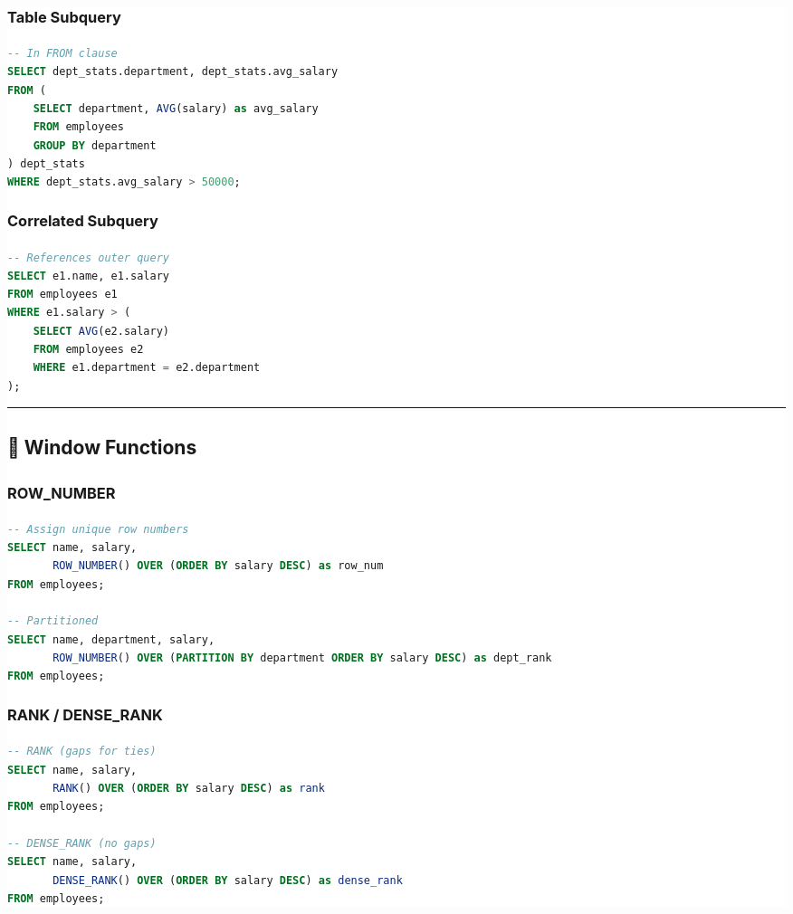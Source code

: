 ### Table Subquery
```sql
-- In FROM clause
SELECT dept_stats.department, dept_stats.avg_salary
FROM (
    SELECT department, AVG(salary) as avg_salary
    FROM employees
    GROUP BY department
) dept_stats
WHERE dept_stats.avg_salary > 50000;
```

### Correlated Subquery
```sql
-- References outer query
SELECT e1.name, e1.salary
FROM employees e1
WHERE e1.salary > (
    SELECT AVG(e2.salary)
    FROM employees e2
    WHERE e1.department = e2.department
);
```

---

## 🔷 Window Functions

### ROW_NUMBER
```sql
-- Assign unique row numbers
SELECT name, salary,
       ROW_NUMBER() OVER (ORDER BY salary DESC) as row_num
FROM employees;

-- Partitioned
SELECT name, department, salary,
       ROW_NUMBER() OVER (PARTITION BY department ORDER BY salary DESC) as dept_rank
FROM employees;
```

### RANK / DENSE_RANK
```sql
-- RANK (gaps for ties)
SELECT name, salary,
       RANK() OVER (ORDER BY salary DESC) as rank
FROM employees;

-- DENSE_RANK (no gaps)
SELECT name, salary,
       DENSE_RANK() OVER (ORDER BY salary DESC) as dense_rank
FROM employees;
```
